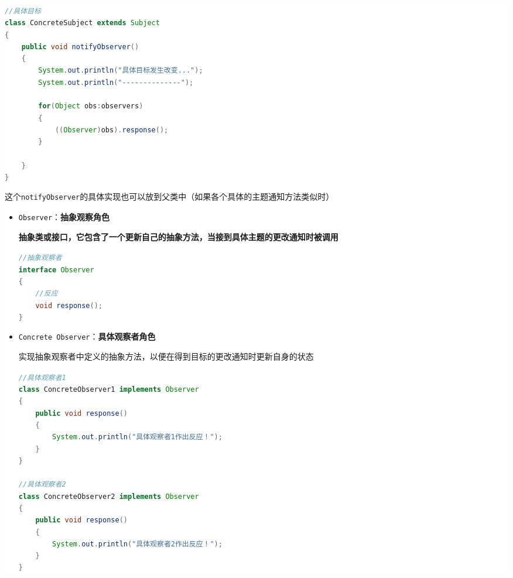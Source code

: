   ```java
  //具体目标
  class ConcreteSubject extends Subject
  {
      public void notifyObserver()
      {
          System.out.println("具体目标发生改变...");
          System.out.println("--------------");       
  
          for(Object obs:observers)
          {
              ((Observer)obs).response();
          }
  
      }          
  }
  ```
  
  这个`notifyObserver`的具体实现也可以放到父类中（如果各个具体的主题通知方法类似时）
  
* `Observer`：**抽象观察角色**

  **抽象类或接口，它包含了一个更新自己的抽象方法，当接到具体主题的更改通知时被调用**

  ```java
  //抽象观察者
  interface Observer
  {
      //反应
      void response(); 
  }
  ```
  
* `Concrete Observer`：**具体观察者角色**

  实现抽象观察者中定义的抽象方法，以便在得到目标的更改通知时更新自身的状态

  ```java
  //具体观察者1
  class ConcreteObserver1 implements Observer
  {
      public void response()
      {
          System.out.println("具体观察者1作出反应！");
      }
  }
  
  //具体观察者2
  class ConcreteObserver2 implements Observer
  {
      public void response()
      {
          System.out.println("具体观察者2作出反应！");
      }
  }
  ```
